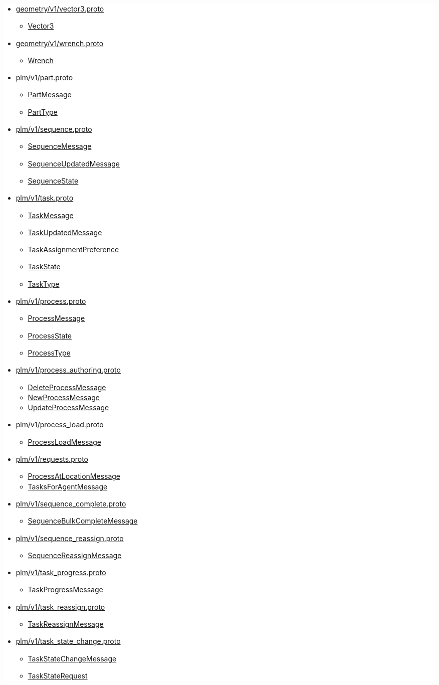 - [geometry/v1/vector3.proto](#geometry_v1_vector3-proto)
    - [Vector3](#geometry-v1-Vector3)
  
- [geometry/v1/wrench.proto](#geometry_v1_wrench-proto)
    - [Wrench](#geometry-v1-Wrench)
  
- [plm/v1/part.proto](#plm_v1_part-proto)
    - [PartMessage](#plm-v1-PartMessage)
  
    - [PartType](#plm-v1-PartType)
  
- [plm/v1/sequence.proto](#plm_v1_sequence-proto)
    - [SequenceMessage](#plm-v1-SequenceMessage)
    - [SequenceUpdatedMessage](#plm-v1-SequenceUpdatedMessage)
  
    - [SequenceState](#plm-v1-SequenceState)
  
- [plm/v1/task.proto](#plm_v1_task-proto)
    - [TaskMessage](#plm-v1-TaskMessage)
    - [TaskUpdatedMessage](#plm-v1-TaskUpdatedMessage)
  
    - [TaskAssignmentPreference](#plm-v1-TaskAssignmentPreference)
    - [TaskState](#plm-v1-TaskState)
    - [TaskType](#plm-v1-TaskType)
  
- [plm/v1/process.proto](#plm_v1_process-proto)
    - [ProcessMessage](#plm-v1-ProcessMessage)
  
    - [ProcessState](#plm-v1-ProcessState)
    - [ProcessType](#plm-v1-ProcessType)
  
- [plm/v1/process_authoring.proto](#plm_v1_process_authoring-proto)
    - [DeleteProcessMessage](#plm-v1-DeleteProcessMessage)
    - [NewProcessMessage](#plm-v1-NewProcessMessage)
    - [UpdateProcessMessage](#plm-v1-UpdateProcessMessage)
  
- [plm/v1/process_load.proto](#plm_v1_process_load-proto)
    - [ProcessLoadMessage](#plm-v1-ProcessLoadMessage)
  
- [plm/v1/requests.proto](#plm_v1_requests-proto)
    - [ProcessAtLocationMessage](#plm-v1-ProcessAtLocationMessage)
    - [TasksForAgentMessage](#plm-v1-TasksForAgentMessage)
  
- [plm/v1/sequence_complete.proto](#plm_v1_sequence_complete-proto)
    - [SequenceBulkCompleteMessage](#plm-v1-SequenceBulkCompleteMessage)
  
- [plm/v1/sequence_reassign.proto](#plm_v1_sequence_reassign-proto)
    - [SequenceReassignMessage](#plm-v1-SequenceReassignMessage)
  
- [plm/v1/task_progress.proto](#plm_v1_task_progress-proto)
    - [TaskProgressMessage](#plm-v1-TaskProgressMessage)
  
- [plm/v1/task_reassign.proto](#plm_v1_task_reassign-proto)
    - [TaskReassignMessage](#plm-v1-TaskReassignMessage)
  
- [plm/v1/task_state_change.proto](#plm_v1_task_state_change-proto)
    - [TaskStateChangeMessage](#plm-v1-TaskStateChangeMessage)
  
    - [TaskStateRequest](#plm-v1-TaskStateRequest)
  